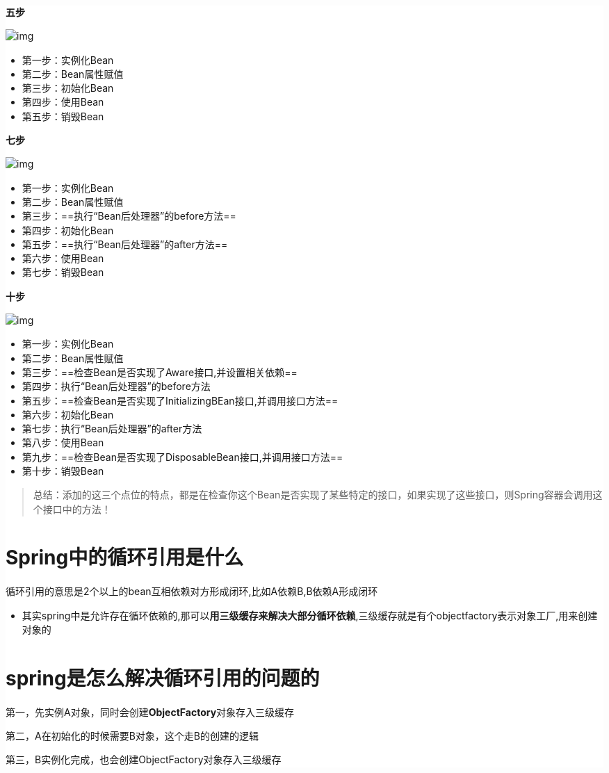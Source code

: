 **五步**

![img](https://pic-1329573580.cos.ap-nanjing.myqcloud.com/202410230936502.png)

- 第一步：实例化Bean
- 第二步：Bean属性赋值
- 第三步：初始化Bean
- 第四步：使用Bean
- 第五步：销毁Bean

**七步**

![img](https://pic-1329573580.cos.ap-nanjing.myqcloud.com/202410230936557.png)

- 第一步：实例化Bean
- 第二步：Bean属性赋值
- 第三步：==执行“Bean后处理器”的before方法==
- 第四步：初始化Bean
- 第五步：==执行“Bean后处理器”的after方法==
- 第六步：使用Bean
- 第七步：销毁Bean

**十步**

![img](https://pic-1329573580.cos.ap-nanjing.myqcloud.com/202410230937641.png)

- 第一步：实例化Bean
- 第二步：Bean属性赋值
- 第三步：==检查Bean是否实现了Aware接口,并设置相关依赖==
- 第四步：执行“Bean后处理器”的before方法
- 第五步：==检查Bean是否实现了InitializingBEan接口,并调用接口方法==
- 第六步：初始化Bean
- 第七步：执行“Bean后处理器”的after方法
- 第八步：使用Bean
- 第九步：==检查Bean是否实现了DisposableBean接口,并调用接口方法==
- 第十步：销毁Bean

> 总结：添加的这三个点位的特点，都是在检查你这个Bean是否实现了某些特定的接口，如果实现了这些接口，则Spring容器会调用这个接口中的方法！



# Spring中的循环引用是什么

循环引用的意思是2个以上的bean互相依赖对方形成闭环,比如A依赖B,B依赖A形成闭环

- 其实spring中是允许存在循环依赖的,那可以**用三级缓存来解决大部分循环依赖**,三级缓存就是有个objectfactory表示对象工厂,用来创建对象的

# spring是怎么解决循环引用的问题的

第一，先实例A对象，同时会创建**ObjectFactory**对象存入三级缓存

第二，A在初始化的时候需要B对象，这个走B的创建的逻辑

第三，B实例化完成，也会创建ObjectFactory对象存入三级缓存 
